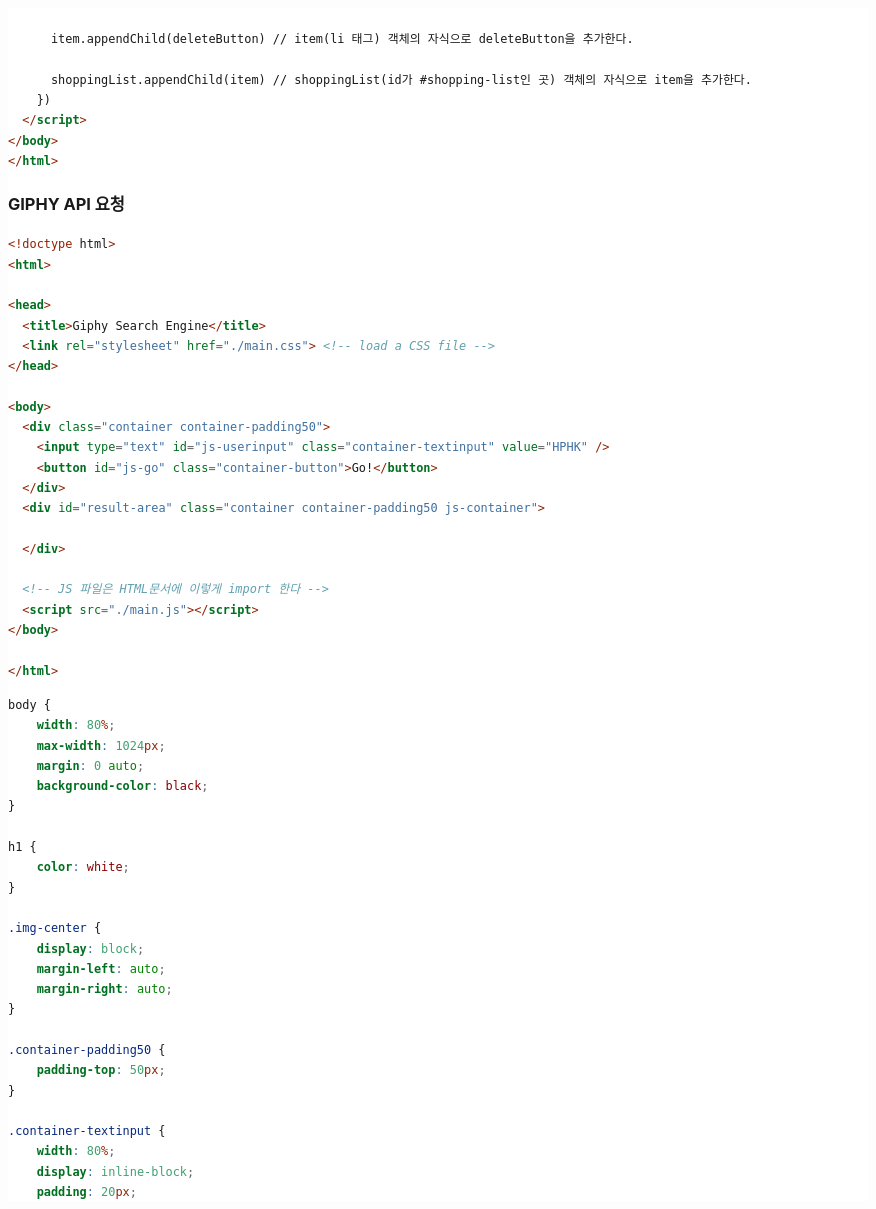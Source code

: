 ```html

      item.appendChild(deleteButton) // item(li 태그) 객체의 자식으로 deleteButton을 추가한다.

      shoppingList.appendChild(item) // shoppingList(id가 #shopping-list인 곳) 객체의 자식으로 item을 추가한다.
    })
  </script>
</body>
</html>
```



### GIPHY API 요청

```html
<!doctype html>
<html>

<head>
  <title>Giphy Search Engine</title>
  <link rel="stylesheet" href="./main.css"> <!-- load a CSS file -->
</head>

<body>
  <div class="container container-padding50">
    <input type="text" id="js-userinput" class="container-textinput" value="HPHK" />
    <button id="js-go" class="container-button">Go!</button>
  </div>
  <div id="result-area" class="container container-padding50 js-container">

  </div>

  <!-- JS 파일은 HTML문서에 이렇게 import 한다 -->
  <script src="./main.js"></script>
</body>

</html>
```

```css
body {
    width: 80%;
    max-width: 1024px;
    margin: 0 auto;
    background-color: black;
}

h1 {
    color: white;
}

.img-center {
    display: block;
    margin-left: auto;
    margin-right: auto;
}

.container-padding50 {
    padding-top: 50px;
}

.container-textinput {
    width: 80%;
    display: inline-block;
    padding: 20px;
```